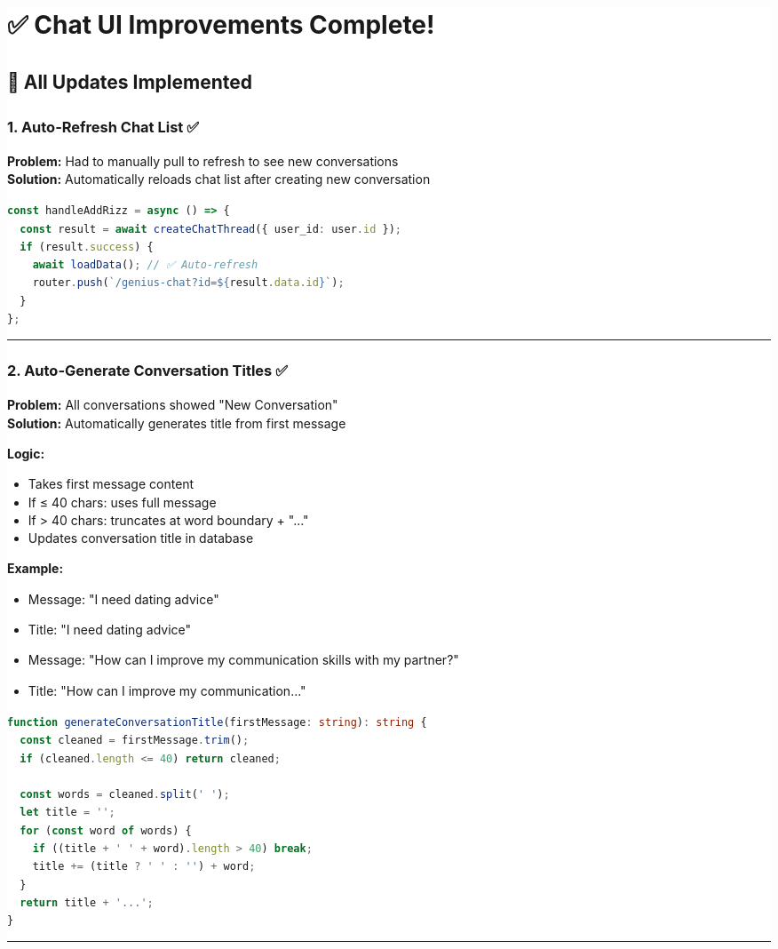 # ✅ Chat UI Improvements Complete!

## 🎨 All Updates Implemented

### **1. Auto-Refresh Chat List** ✅
**Problem:** Had to manually pull to refresh to see new conversations  
**Solution:** Automatically reloads chat list after creating new conversation

```typescript
const handleAddRizz = async () => {
  const result = await createChatThread({ user_id: user.id });
  if (result.success) {
    await loadData(); // ✅ Auto-refresh
    router.push(`/genius-chat?id=${result.data.id}`);
  }
};
```

---

### **2. Auto-Generate Conversation Titles** ✅
**Problem:** All conversations showed "New Conversation"  
**Solution:** Automatically generates title from first message

**Logic:**
- Takes first message content
- If ≤ 40 chars: uses full message
- If > 40 chars: truncates at word boundary + "..."
- Updates conversation title in database

**Example:**
- Message: "I need dating advice"
- Title: "I need dating advice"

- Message: "How can I improve my communication skills with my partner?"
- Title: "How can I improve my communication..."

```typescript
function generateConversationTitle(firstMessage: string): string {
  const cleaned = firstMessage.trim();
  if (cleaned.length <= 40) return cleaned;
  
  const words = cleaned.split(' ');
  let title = '';
  for (const word of words) {
    if ((title + ' ' + word).length > 40) break;
    title += (title ? ' ' : '') + word;
  }
  return title + '...';
}
```

---